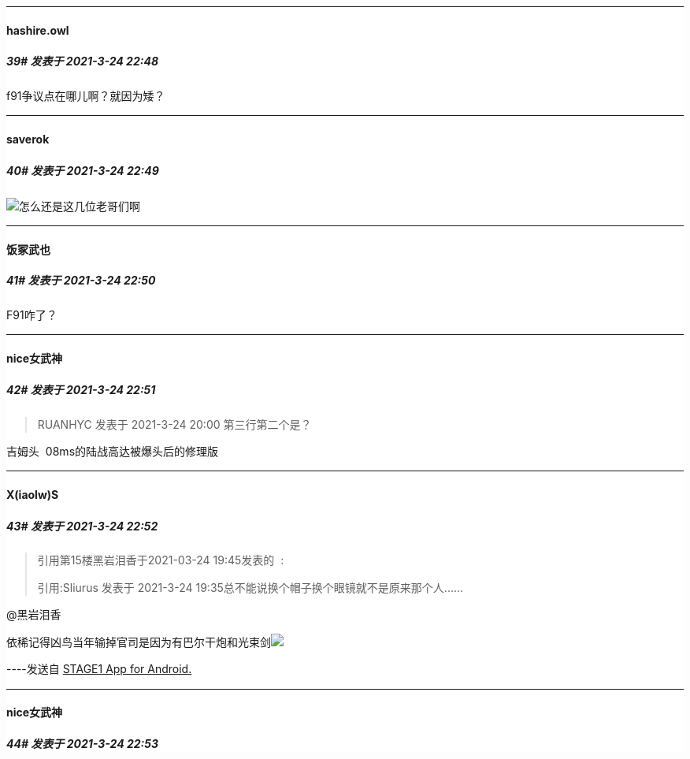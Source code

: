 
-----

####  hashire.owl  
##### 39#       发表于 2021-3-24 22:48


f91争议点在哪儿啊？就因为矮？


-----

####  saverok  
##### 40#       发表于 2021-3-24 22:49


<img src="https://static.saraba1st.com/image/smiley/face2017/067.png" referrerpolicy="no-referrer">怎么还是这几位老哥们啊


-----

####  饭冢武也  
##### 41#       发表于 2021-3-24 22:50


F91咋了？


-----

####  nice女武神  
##### 42#       发表于 2021-3-24 22:51


<blockquote>RUANHYC 发表于 2021-3-24 20:00
第三行第二个是？</blockquote>
吉姆头  08ms的陆战高达被爆头后的修理版


-----

####  X(iaolw)S  
##### 43#       发表于 2021-3-24 22:52


<blockquote>引用第15楼黑岩泪香于2021-03-24 19:45发表的  :

引用:Sliurus 发表于 2021-3-24 19:35总不能说换个帽子换个眼镜就不是原来那个人......</blockquote>
@黑岩泪香

依稀记得凶鸟当年输掉官司是因为有巴尔干炮和光束剑<img src="https://static.saraba1st.com/image/smiley/bundam2017/018.png" referrerpolicy="no-referrer">


----发送自 [STAGE1 App for Android.](http://stage1.5j4m.com/?1.37)


-----

####  nice女武神  
##### 44#       发表于 2021-3-24 22:53
